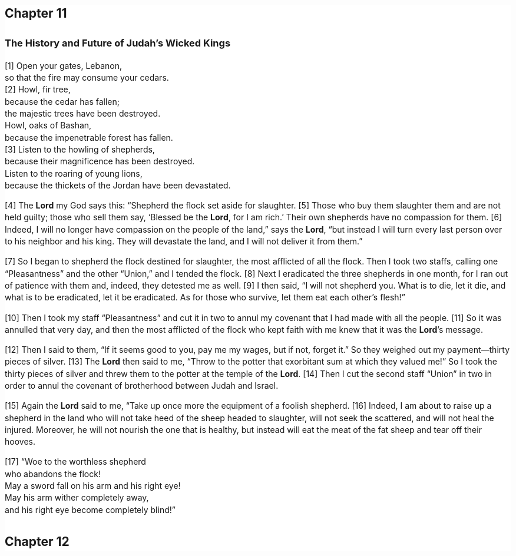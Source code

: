 ## Chapter 11

### The History and Future of Judah’s Wicked Kings

[1] Open your gates, Lebanon,<br>
so that the fire may consume your cedars.<br>
[2] Howl, fir tree,<br>
because the cedar has fallen;<br>
the majestic trees have been destroyed.<br>
Howl, oaks of Bashan,<br>
because the impenetrable forest has fallen.<br>
[3] Listen to the howling of shepherds,<br>
because their magnificence has been destroyed.<br>
Listen to the roaring of young lions,<br>
because the thickets of the Jordan have been devastated.<br>

[4] The **Lord** my God says this: “Shepherd the flock set aside for slaughter.
[5] Those who buy them slaughter them and are not held guilty; those who sell them say, ‘Blessed be the **Lord**, for I am rich.’ Their own shepherds have no compassion for them.
[6] Indeed, I will no longer have compassion on the people of the land,” says the **Lord**, “but instead I will turn every last person over to his neighbor and his king. They will devastate the land, and I will not deliver it from them.”

[7] So I began to shepherd the flock destined for slaughter, the most afflicted of all the flock. Then I took two staffs, calling one “Pleasantness” and the other “Union,” and I tended the flock.
[8] Next I eradicated the three shepherds in one month, for I ran out of patience with them and, indeed, they detested me as well.
[9] I then said, “I will not shepherd you. What is to die, let it die, and what is to be eradicated, let it be eradicated. As for those who survive, let them eat each other’s flesh!”

[10] Then I took my staff “Pleasantness” and cut it in two to annul my covenant that I had made with all the people.
[11] So it was annulled that very day, and then the most afflicted of the flock who kept faith with me knew that it was the **Lord**’s message.

[12] Then I said to them, “If it seems good to you, pay me my wages, but if not, forget it.” So they weighed out my payment—thirty pieces of silver.
[13] The **Lord** then said to me, “Throw to the potter that exorbitant sum at which they valued me!” So I took the thirty pieces of silver and threw them to the potter at the temple of the **Lord**.
[14] Then I cut the second staff “Union” in two in order to annul the covenant of brotherhood between Judah and Israel.

[15] Again the **Lord** said to me, “Take up once more the equipment of a foolish shepherd.
[16] Indeed, I am about to raise up a shepherd in the land who will not take heed of the sheep headed to slaughter, will not seek the scattered, and will not heal the injured. Moreover, he will not nourish the one that is healthy, but instead will eat the meat of the fat sheep and tear off their hooves.

[17] “Woe to the worthless shepherd<br>
who abandons the flock!<br>
May a sword fall on his arm and his right eye!<br>
May his arm wither completely away,<br>
and his right eye become completely blind!”<br>
## Chapter 12
